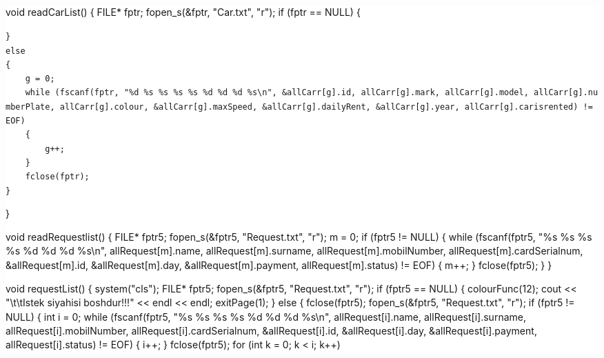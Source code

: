 void readCarList()
{
	FILE* fptr;
	fopen_s(&fptr, "Car.txt", "r");
	if (fptr == NULL)
	{

	}
	else
	{
		g = 0;
		while (fscanf(fptr, "%d %s %s %s %s %d %d %d %s\n", &allCarr[g].id, allCarr[g].mark, allCarr[g].model, allCarr[g].numberPlate, allCarr[g].colour, &allCarr[g].maxSpeed, &allCarr[g].dailyRent, &allCarr[g].year, allCarr[g].carisrented) != EOF)
		{
			g++;
		}
		fclose(fptr);
	}

}

void readRequestlist()
{
	FILE* fptr5;
	fopen_s(&fptr5, "Request.txt", "r");
	m = 0;
	if (fptr5 != NULL)
	{
		while (fscanf(fptr5, "%s %s %s %s %d %d %d %s\n", allRequest[m].name, allRequest[m].surname, allRequest[m].mobilNumber, allRequest[m].cardSerialnum, &allRequest[m].id, &allRequest[m].day, &allRequest[m].payment, allRequest[m].status) != EOF)
		{
			m++;
		}
		fclose(fptr5);
	}
}

void requestList()
{
	system("cls");
	FILE* fptr5;
	fopen_s(&fptr5, "Request.txt", "r");
	if (fptr5 == NULL)
	{
		colourFunc(12); cout << "\t\tIstek siyahisi boshdur!!!" << endl << endl;
		exitPage(1);
	}
	else
	{
		fclose(fptr5);
		fopen_s(&fptr5, "Request.txt", "r");
		if (fptr5 != NULL)
		{
			int i = 0;
			while (fscanf(fptr5, "%s %s %s %s %d %d %d %s\n", allRequest[i].name, allRequest[i].surname, allRequest[i].mobilNumber,
				allRequest[i].cardSerialnum, &allRequest[i].id, &allRequest[i].day, &allRequest[i].payment, allRequest[i].status) != EOF)
			{
				i++;
			}
			fclose(fptr5);
			for (int k = 0; k < i; k++)
